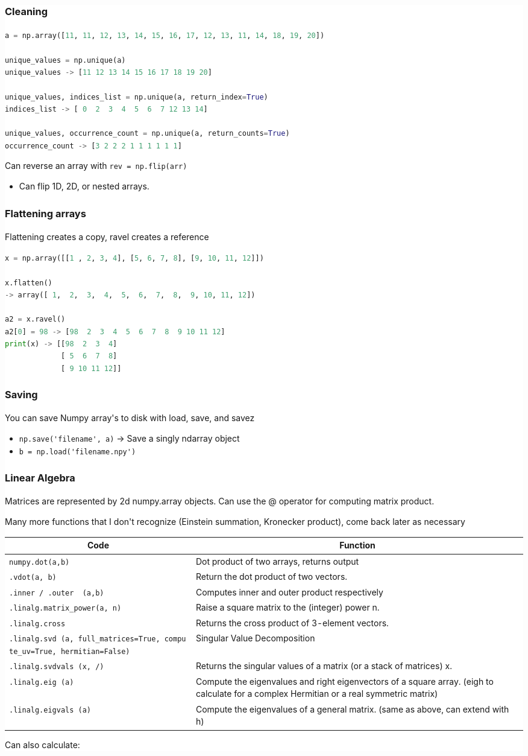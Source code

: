 
### Cleaning
```python
a = np.array([11, 11, 12, 13, 14, 15, 16, 17, 12, 13, 11, 14, 18, 19, 20])

unique_values = np.unique(a)
unique_values -> [11 12 13 14 15 16 17 18 19 20]

unique_values, indices_list = np.unique(a, return_index=True)
indices_list -> [ 0  2  3  4  5  6  7 12 13 14]

unique_values, occurrence_count = np.unique(a, return_counts=True)
occurrence_count -> [3 2 2 2 1 1 1 1 1 1]
```

Can reverse an array with `rev = np.flip(arr)`
- Can flip 1D, 2D, or nested arrays.


### Flattening arrays
Flattening creates a copy, ravel creates a reference
```python
x = np.array([[1 , 2, 3, 4], [5, 6, 7, 8], [9, 10, 11, 12]])

x.flatten()
-> array([ 1,  2,  3,  4,  5,  6,  7,  8,  9, 10, 11, 12])

a2 = x.ravel()
a2[0] = 98 -> [98  2  3  4  5  6  7  8  9 10 11 12]
print(x) -> [[98  2  3  4]
			 [ 5  6  7  8]
			 [ 9 10 11 12]]
```

### Saving
You can save Numpy array's to disk with load, save, and savez
- `np.save('filename', a)` -> Save a singly ndarray object
- `b = np.load('filename.npy')`



### Linear Algebra
Matrices are represented by 2d numpy.array objects. 
Can use the @ operator for computing matrix product. 

Many more functions that I don't recognize (Einstein summation, Kronecker product), come back later as necessary

| Code                                                                    | Function                                                                                                                                 |
| ----------------------------------------------------------------------- | ---------------------------------------------------------------------------------------------------------------------------------------- |
| `numpy.dot(a,b)`                                                        | Dot product of two arrays, returns output                                                                                                |
| `.vdot(a, b)`                                                           | Return the dot product of two vectors.                                                                                                   |
| `.inner / .outer  (a,b)`                                                | Computes inner and outer product respectively                                                                                            |
| `.linalg.matrix_power(a, n)`                                            | Raise a square matrix to the (integer) power n.                                                                                          |
| `.linalg.cross`                                                         | Returns the cross product of 3-element vectors.                                                                                          |
| `.linalg.svd (a, full_matrices=True, compute_uv=True, hermitian=False)` | Singular Value Decomposition                                                                                                             |
| `.linalg.svdvals (x, /)`                                                | Returns the singular values of a matrix (or a stack of matrices) x.                                                                      |
| `.linalg.eig (a)`                                                       | Compute the eigenvalues and right eigenvectors of a square array. (eigh to calculate for a complex Hermitian or a real symmetric matrix) |
| `.linalg.eigvals (a)`                                                   | Compute the eigenvalues of a general matrix. (same as above, can extend with h)                                                          |
Can also calculate: 